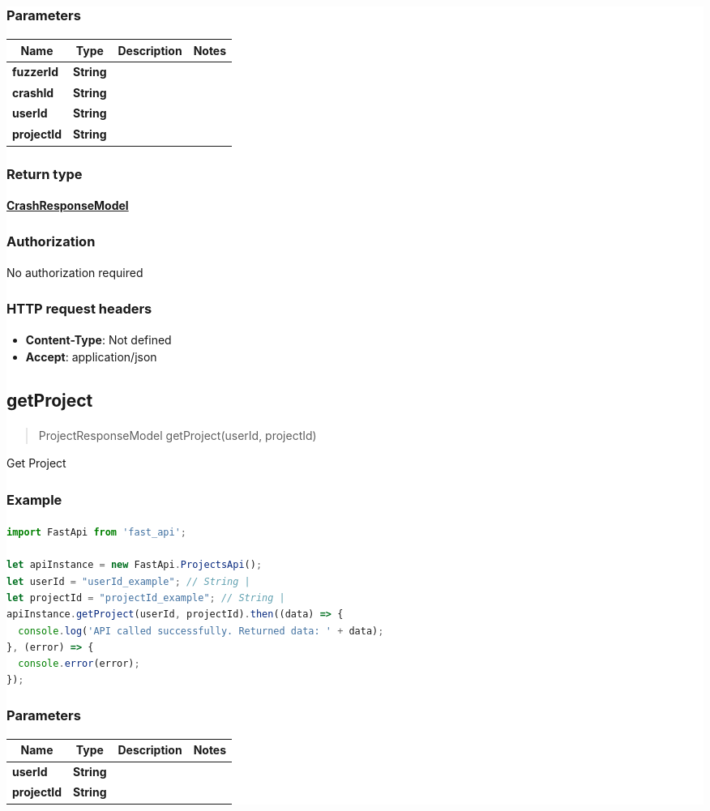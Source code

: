 ### Parameters


Name | Type | Description  | Notes
------------- | ------------- | ------------- | -------------
 **fuzzerId** | **String**|  | 
 **crashId** | **String**|  | 
 **userId** | **String**|  | 
 **projectId** | **String**|  | 

### Return type

[**CrashResponseModel**](CrashResponseModel.md)

### Authorization

No authorization required

### HTTP request headers

- **Content-Type**: Not defined
- **Accept**: application/json


## getProject

> ProjectResponseModel getProject(userId, projectId)

Get Project

### Example

```javascript
import FastApi from 'fast_api';

let apiInstance = new FastApi.ProjectsApi();
let userId = "userId_example"; // String | 
let projectId = "projectId_example"; // String | 
apiInstance.getProject(userId, projectId).then((data) => {
  console.log('API called successfully. Returned data: ' + data);
}, (error) => {
  console.error(error);
});

```

### Parameters


Name | Type | Description  | Notes
------------- | ------------- | ------------- | -------------
 **userId** | **String**|  | 
 **projectId** | **String**|  | 
